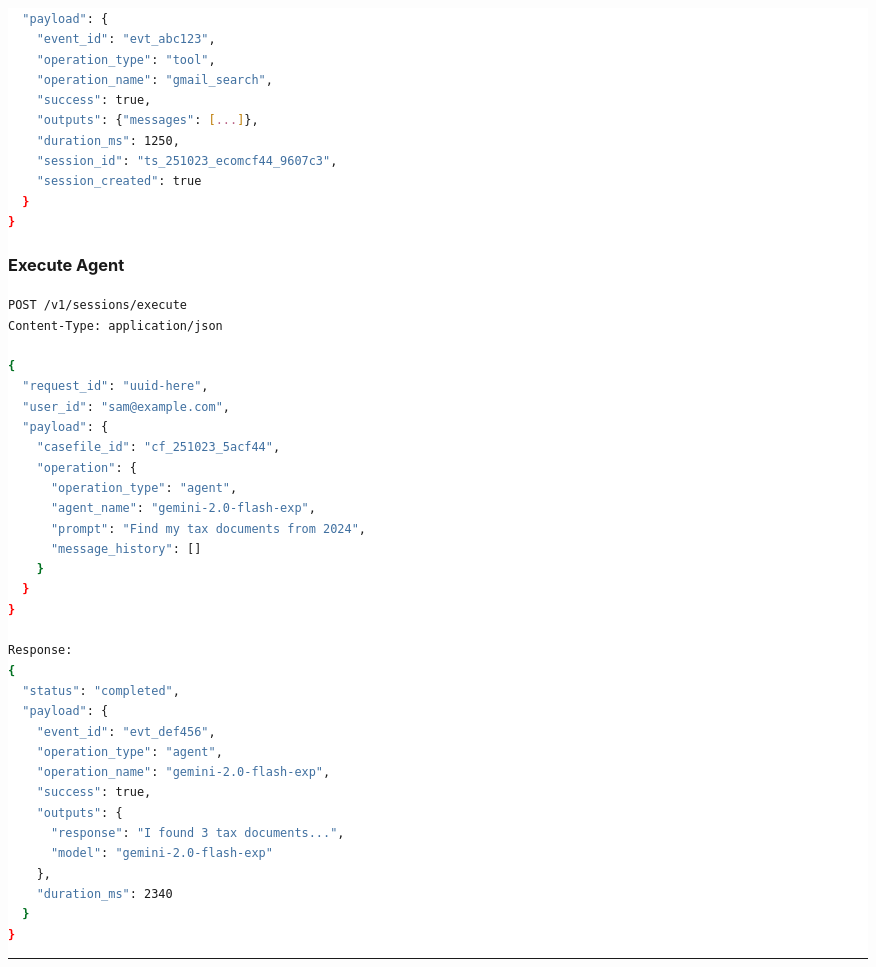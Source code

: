 ```bash
  "payload": {
    "event_id": "evt_abc123",
    "operation_type": "tool",
    "operation_name": "gmail_search",
    "success": true,
    "outputs": {"messages": [...]},
    "duration_ms": 1250,
    "session_id": "ts_251023_ecomcf44_9607c3",
    "session_created": true
  }
}
```

### Execute Agent

```bash
POST /v1/sessions/execute
Content-Type: application/json

{
  "request_id": "uuid-here",
  "user_id": "sam@example.com",
  "payload": {
    "casefile_id": "cf_251023_5acf44",
    "operation": {
      "operation_type": "agent",
      "agent_name": "gemini-2.0-flash-exp",
      "prompt": "Find my tax documents from 2024",
      "message_history": []
    }
  }
}

Response:
{
  "status": "completed",
  "payload": {
    "event_id": "evt_def456",
    "operation_type": "agent",
    "operation_name": "gemini-2.0-flash-exp",
    "success": true,
    "outputs": {
      "response": "I found 3 tax documents...",
      "model": "gemini-2.0-flash-exp"
    },
    "duration_ms": 2340
  }
}
```

---
